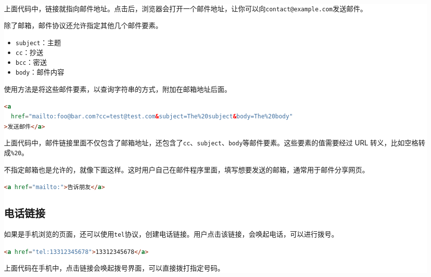 上面代码中，链接就指向邮件地址。点击后，浏览器会打开一个邮件地址，让你可以向`contact@example.com`发送邮件。

除了邮箱，邮件协议还允许指定其他几个邮件要素。

- `subject`：主题
- `cc`：抄送
- `bcc`：密送
- `body`：邮件内容

使用方法是将这些邮件要素，以查询字符串的方式，附加在邮箱地址后面。

```html
<a
  href="mailto:foo@bar.com?cc=test@test.com&subject=The%20subject&body=The%20body"
>发送邮件</a>
```

上面代码中，邮件链接里面不仅包含了邮箱地址，还包含了`cc`、`subject`、`body`等邮件要素。这些要素的值需要经过 URL 转义，比如空格转成`%20`。

不指定邮箱也是允许的，就像下面这样。这时用户自己在邮件程序里面，填写想要发送的邮箱，通常用于邮件分享网页。

```html
<a href="mailto:">告诉朋友</a>
```

## 电话链接

如果是手机浏览的页面，还可以使用`tel`协议，创建电话链接。用户点击该链接，会唤起电话，可以进行拨号。

```html
<a href="tel:13312345678">13312345678</a>
```

上面代码在手机中，点击链接会唤起拨号界面，可以直接拨打指定号码。

